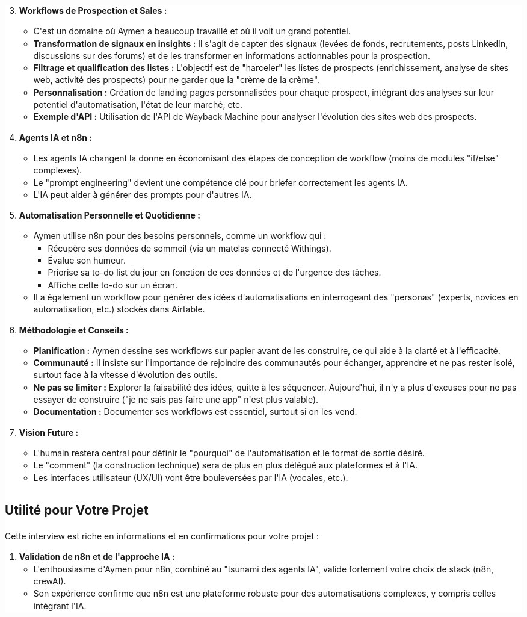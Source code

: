 3.  **Workflows de Prospection et Sales :**
    *   C'est un domaine où Aymen a beaucoup travaillé et où il voit un grand potentiel.
    *   **Transformation de signaux en insights :** Il s'agit de capter des signaux (levées de fonds, recrutements, posts LinkedIn, discussions sur des forums) et de les transformer en informations actionnables pour la prospection.
    *   **Filtrage et qualification des listes :** L'objectif est de "harceler" les listes de prospects (enrichissement, analyse de sites web, activité des prospects) pour ne garder que la "crème de la crème".
    *   **Personnalisation :** Création de landing pages personnalisées pour chaque prospect, intégrant des analyses sur leur potentiel d'automatisation, l'état de leur marché, etc.
    *   **Exemple d'API :** Utilisation de l'API de Wayback Machine pour analyser l'évolution des sites web des prospects.

4.  **Agents IA et n8n :**
    *   Les agents IA changent la donne en économisant des étapes de conception de workflow (moins de modules "if/else" complexes).
    *   Le "prompt engineering" devient une compétence clé pour briefer correctement les agents IA.
    *   L'IA peut aider à générer des prompts pour d'autres IA.

5.  **Automatisation Personnelle et Quotidienne :**
    *   Aymen utilise n8n pour des besoins personnels, comme un workflow qui :
        *   Récupère ses données de sommeil (via un matelas connecté Withings).
        *   Évalue son humeur.
        *   Priorise sa to-do list du jour en fonction de ces données et de l'urgence des tâches.
        *   Affiche cette to-do sur un écran.
    *   Il a également un workflow pour générer des idées d'automatisations en interrogeant des "personas" (experts, novices en automatisation, etc.) stockés dans Airtable.

6.  **Méthodologie et Conseils :**
    *   **Planification :** Aymen dessine ses workflows sur papier avant de les construire, ce qui aide à la clarté et à l'efficacité.
    *   **Communauté :** Il insiste sur l'importance de rejoindre des communautés pour échanger, apprendre et ne pas rester isolé, surtout face à la vitesse d'évolution des outils.
    *   **Ne pas se limiter :** Explorer la faisabilité des idées, quitte à les séquencer. Aujourd'hui, il n'y a plus d'excuses pour ne pas essayer de construire ("je ne sais pas faire une app" n'est plus valable).
    *   **Documentation :** Documenter ses workflows est essentiel, surtout si on les vend.

7.  **Vision Future :**
    *   L'humain restera central pour définir le "pourquoi" de l'automatisation et le format de sortie désiré.
    *   Le "comment" (la construction technique) sera de plus en plus délégué aux plateformes et à l'IA.
    *   Les interfaces utilisateur (UX/UI) vont être bouleversées par l'IA (vocales, etc.).

## Utilité pour Votre Projet

Cette interview est riche en informations et en confirmations pour votre projet :

1.  **Validation de n8n et de l'approche IA :**
    *   L'enthousiasme d'Aymen pour n8n, combiné au "tsunami des agents IA", valide fortement votre choix de stack (n8n, crewAI).
    *   Son expérience confirme que n8n est une plateforme robuste pour des automatisations complexes, y compris celles intégrant l'IA.
